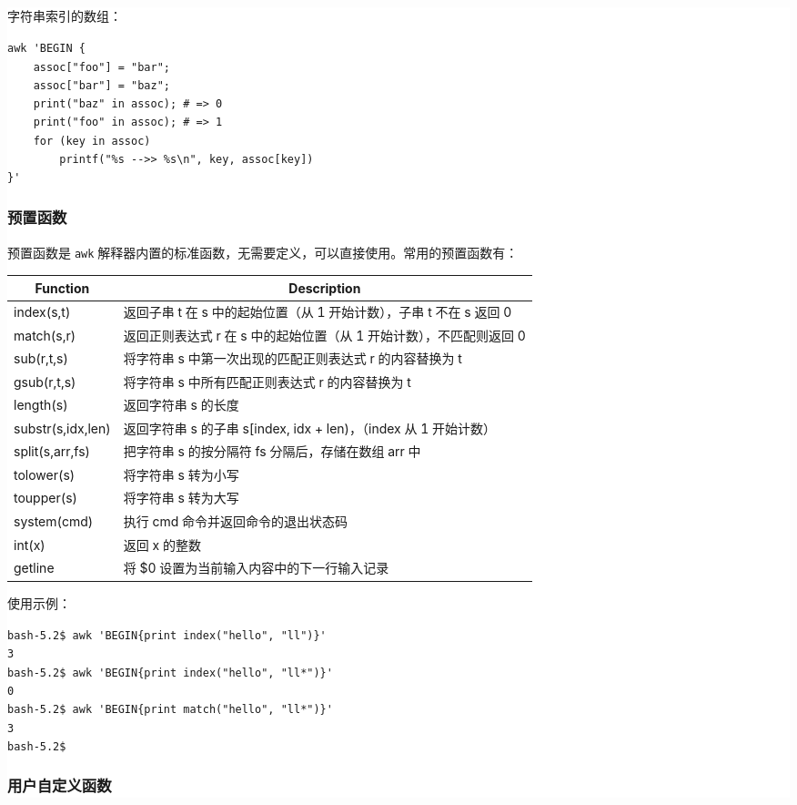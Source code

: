 字符串索引的数组：

```shell
awk 'BEGIN {
    assoc["foo"] = "bar";
    assoc["bar"] = "baz";
    print("baz" in assoc); # => 0
    print("foo" in assoc); # => 1
    for (key in assoc)
        printf("%s -->> %s\n", key, assoc[key])
}'
```

### 预置函数

预置函数是 `awk` 解释器内置的标准函数，无需要定义，可以直接使用。常用的预置函数有：

| Function          | Description                                      |
|-------------------|--------------------------------------------------|
| index(s,t)        | 返回子串 t 在 s 中的起始位置（从 1 开始计数），子串 t 不在 s 返回 0       |
| match(s,r)        | 返回正则表达式 r 在 s 中的起始位置（从 1 开始计数），不匹配则返回 0          |
| sub(r,t,s)        | 将字符串 s 中第一次出现的匹配正则表达式 r 的内容替换为 t                 |
| gsub(r,t,s)       | 将字符串 s 中所有匹配正则表达式 r 的内容替换为 t                     |
| length(s)         | 返回字符串 s 的长度                                      |
| substr(s,idx,len) | 返回字符串 s 的子串 s[index, idx + len)，（index 从 1 开始计数） |
| split(s,arr,fs)   | 把字符串 s 的按分隔符 fs 分隔后，存储在数组 arr 中                  |
| tolower(s)        | 将字符串 s 转为小写                                      |
| toupper(s)        | 将字符串 s 转为大写                                      |
| system(cmd)       | 执行 cmd 命令并返回命令的退出状态码                             |
| int(x)            | 返回 x 的整数                                         |
| getline           | 将 $0 设置为当前输入内容中的下一行输入记录                          |

使用示例：

```text
bash-5.2$ awk 'BEGIN{print index("hello", "ll")}'
3
bash-5.2$ awk 'BEGIN{print index("hello", "ll*")}'
0
bash-5.2$ awk 'BEGIN{print match("hello", "ll*")}'
3
bash-5.2$ 
```

### 用户自定义函数


[^1]: 推荐使用 `pgrep` 命令更简单地获取 PID，本例为演示效果使用了 `awk`， 适用于 `pgrep` 命令未安装情况。
[^2]: [AWK 解释器有多个版本的实现](https://www.gnu.org/software/gawk/manual/html_node/Other-Versions.html)，
[^3]: input record separator (default newline). If empty, blank lines separate records. If more than one character long,